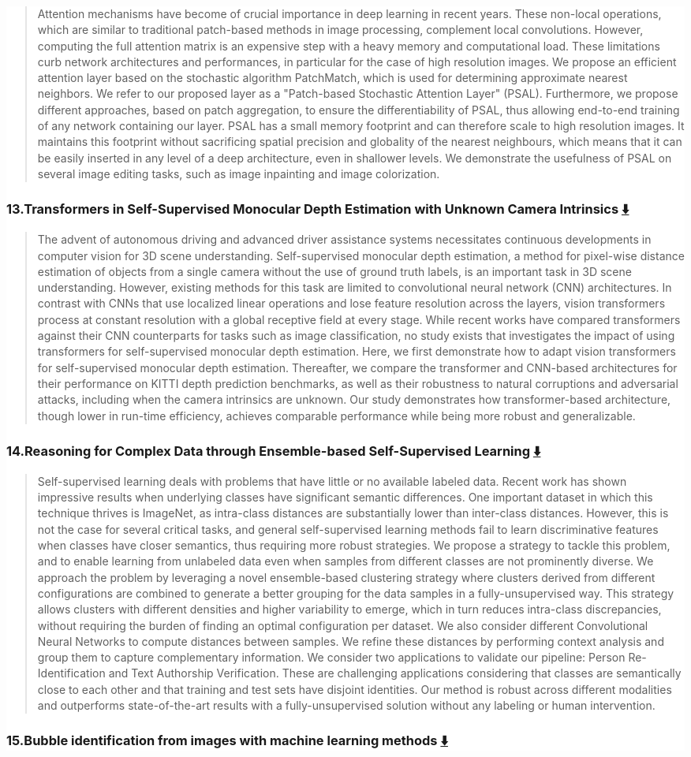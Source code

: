 >  Attention mechanisms have become of crucial importance in deep learning in recent years. These non-local operations, which are similar to traditional patch-based methods in image processing, complement local convolutions. However, computing the full attention matrix is an expensive step with a heavy memory and computational load. These limitations curb network architectures and performances, in particular for the case of high resolution images. We propose an efficient attention layer based on the stochastic algorithm PatchMatch, which is used for determining approximate nearest neighbors. We refer to our proposed layer as a "Patch-based Stochastic Attention Layer" (PSAL). Furthermore, we propose different approaches, based on patch aggregation, to ensure the differentiability of PSAL, thus allowing end-to-end training of any network containing our layer. PSAL has a small memory footprint and can therefore scale to high resolution images. It maintains this footprint without sacrificing spatial precision and globality of the nearest neighbours, which means that it can be easily inserted in any level of a deep architecture, even in shallower levels. We demonstrate the usefulness of PSAL on several image editing tasks, such as image inpainting and image colorization.      
### 13.Transformers in Self-Supervised Monocular Depth Estimation with Unknown Camera Intrinsics  [ :arrow_down: ](https://arxiv.org/pdf/2202.03131.pdf)
>  The advent of autonomous driving and advanced driver assistance systems necessitates continuous developments in computer vision for 3D scene understanding. Self-supervised monocular depth estimation, a method for pixel-wise distance estimation of objects from a single camera without the use of ground truth labels, is an important task in 3D scene understanding. However, existing methods for this task are limited to convolutional neural network (CNN) architectures. In contrast with CNNs that use localized linear operations and lose feature resolution across the layers, vision transformers process at constant resolution with a global receptive field at every stage. While recent works have compared transformers against their CNN counterparts for tasks such as image classification, no study exists that investigates the impact of using transformers for self-supervised monocular depth estimation. Here, we first demonstrate how to adapt vision transformers for self-supervised monocular depth estimation. Thereafter, we compare the transformer and CNN-based architectures for their performance on KITTI depth prediction benchmarks, as well as their robustness to natural corruptions and adversarial attacks, including when the camera intrinsics are unknown. Our study demonstrates how transformer-based architecture, though lower in run-time efficiency, achieves comparable performance while being more robust and generalizable.      
### 14.Reasoning for Complex Data through Ensemble-based Self-Supervised Learning  [ :arrow_down: ](https://arxiv.org/pdf/2202.03126.pdf)
>  Self-supervised learning deals with problems that have little or no available labeled data. Recent work has shown impressive results when underlying classes have significant semantic differences. One important dataset in which this technique thrives is ImageNet, as intra-class distances are substantially lower than inter-class distances. However, this is not the case for several critical tasks, and general self-supervised learning methods fail to learn discriminative features when classes have closer semantics, thus requiring more robust strategies. We propose a strategy to tackle this problem, and to enable learning from unlabeled data even when samples from different classes are not prominently diverse. We approach the problem by leveraging a novel ensemble-based clustering strategy where clusters derived from different configurations are combined to generate a better grouping for the data samples in a fully-unsupervised way. This strategy allows clusters with different densities and higher variability to emerge, which in turn reduces intra-class discrepancies, without requiring the burden of finding an optimal configuration per dataset. We also consider different Convolutional Neural Networks to compute distances between samples. We refine these distances by performing context analysis and group them to capture complementary information. We consider two applications to validate our pipeline: Person Re-Identification and Text Authorship Verification. These are challenging applications considering that classes are semantically close to each other and that training and test sets have disjoint identities. Our method is robust across different modalities and outperforms state-of-the-art results with a fully-unsupervised solution without any labeling or human intervention.      
### 15.Bubble identification from images with machine learning methods  [ :arrow_down: ](https://arxiv.org/pdf/2202.03107.pdf)